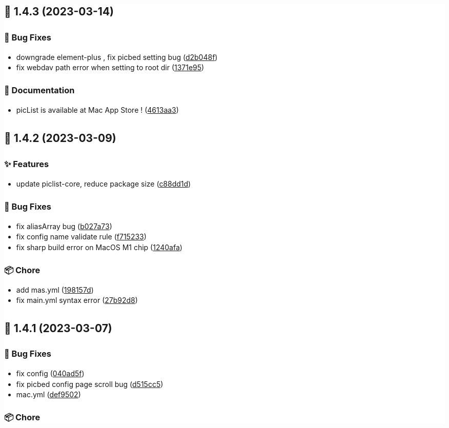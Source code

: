 

## :tada: 1.4.3 (2023-03-14)


### :bug: Bug Fixes

* downgrade element-plus , fix picbed setting bug ([d2b048f](https://github.com/Kuingsmile/PicList/commit/d2b048f))
* fix webdav path error when setting to root dir ([1371e95](https://github.com/Kuingsmile/PicList/commit/1371e95))


### :pencil: Documentation

* picList is available at Mac App Store ! ([4613aa3](https://github.com/Kuingsmile/PicList/commit/4613aa3))



## :tada: 1.4.2 (2023-03-09)


### :sparkles: Features

* update piclist-core, reduce package size ([c88dd1d](https://github.com/Kuingsmile/PicList/commit/c88dd1d))


### :bug: Bug Fixes

* fix aliasArray bug ([b027a73](https://github.com/Kuingsmile/PicList/commit/b027a73))
* fix config name validate rule ([f715233](https://github.com/Kuingsmile/PicList/commit/f715233))
* fix sharp build error on MacOS M1 chip ([1240afa](https://github.com/Kuingsmile/PicList/commit/1240afa))


### :package: Chore

* add mas.yml ([198157d](https://github.com/Kuingsmile/PicList/commit/198157d))
* fix main.yml syntax error ([27b92d8](https://github.com/Kuingsmile/PicList/commit/27b92d8))



## :tada: 1.4.1 (2023-03-07)


### :bug: Bug Fixes

* fix config ([040ad5f](https://github.com/Kuingsmile/PicList/commit/040ad5f))
* fix picbed config page scroll bug ([d515cc5](https://github.com/Kuingsmile/PicList/commit/d515cc5))
* mac.yml ([def9502](https://github.com/Kuingsmile/PicList/commit/def9502))


### :package: Chore
